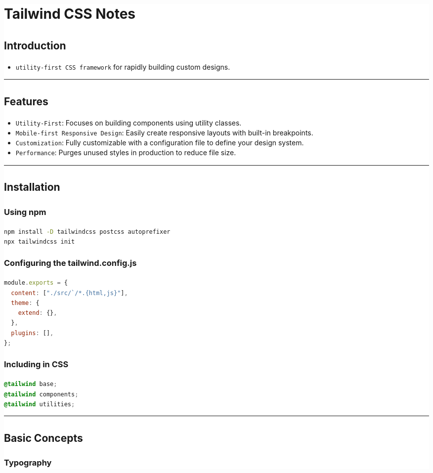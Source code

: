 # Tailwind CSS Notes

## Introduction

- `utility-first CSS framework` for rapidly building custom designs.

---

## Features

- `Utility-First`: Focuses on building components using utility classes.
- `Mobile-first Responsive Design`: Easily create responsive layouts with built-in breakpoints.
- `Customization`: Fully customizable with a configuration file to define your design system.
- `Performance`: Purges unused styles in production to reduce file size.

---

## Installation

### Using npm

```bash
npm install -D tailwindcss postcss autoprefixer
npx tailwindcss init
```

### Configuring the tailwind.config.js

```javascript
module.exports = {
  content: ["./src/`/*.{html,js}"],
  theme: {
    extend: {},
  },
  plugins: [],
};
```

### Including in CSS

```css
@tailwind base;
@tailwind components;
@tailwind utilities;
```

---

## Basic Concepts

### Typography
